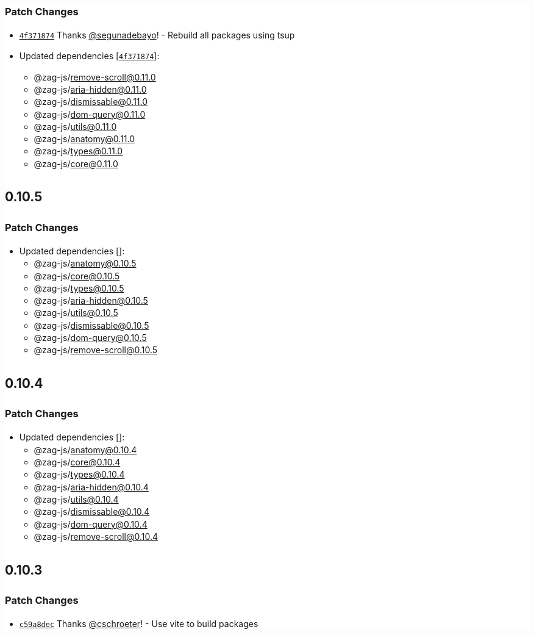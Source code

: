### Patch Changes

- [`4f371874`](https://github.com/chakra-ui/zag/commit/4f3718742dc88a2cd8726bdd889c9bbde94f5bce) Thanks
  [@segunadebayo](https://github.com/segunadebayo)! - Rebuild all packages using tsup

- Updated dependencies [[`4f371874`](https://github.com/chakra-ui/zag/commit/4f3718742dc88a2cd8726bdd889c9bbde94f5bce)]:
  - @zag-js/remove-scroll@0.11.0
  - @zag-js/aria-hidden@0.11.0
  - @zag-js/dismissable@0.11.0
  - @zag-js/dom-query@0.11.0
  - @zag-js/utils@0.11.0
  - @zag-js/anatomy@0.11.0
  - @zag-js/types@0.11.0
  - @zag-js/core@0.11.0

## 0.10.5

### Patch Changes

- Updated dependencies []:
  - @zag-js/anatomy@0.10.5
  - @zag-js/core@0.10.5
  - @zag-js/types@0.10.5
  - @zag-js/aria-hidden@0.10.5
  - @zag-js/utils@0.10.5
  - @zag-js/dismissable@0.10.5
  - @zag-js/dom-query@0.10.5
  - @zag-js/remove-scroll@0.10.5

## 0.10.4

### Patch Changes

- Updated dependencies []:
  - @zag-js/anatomy@0.10.4
  - @zag-js/core@0.10.4
  - @zag-js/types@0.10.4
  - @zag-js/aria-hidden@0.10.4
  - @zag-js/utils@0.10.4
  - @zag-js/dismissable@0.10.4
  - @zag-js/dom-query@0.10.4
  - @zag-js/remove-scroll@0.10.4

## 0.10.3

### Patch Changes

- [`c59a8dec`](https://github.com/chakra-ui/zag/commit/c59a8dec15ab57d218823bfe7af6d723972be6c7) Thanks
  [@cschroeter](https://github.com/cschroeter)! - Use vite to build packages
